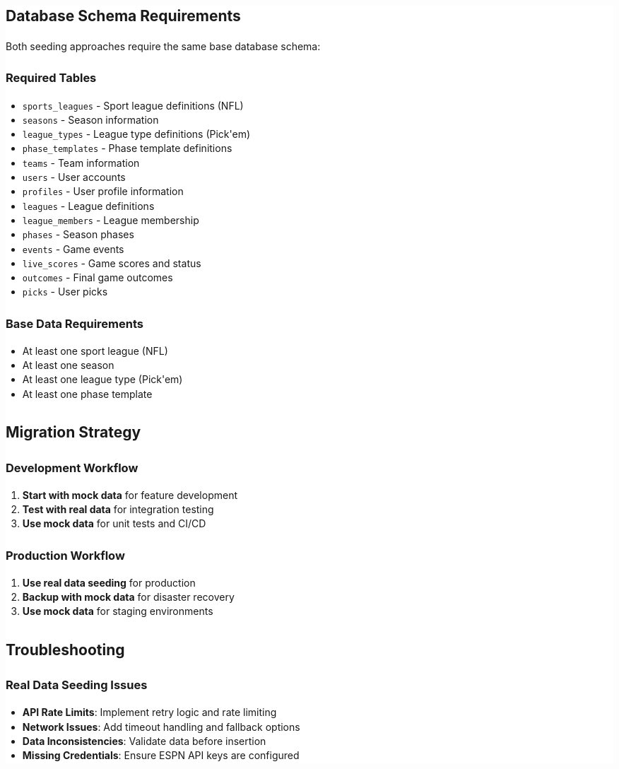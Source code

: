 ## Database Schema Requirements

Both seeding approaches require the same base database schema:

### Required Tables

- `sports_leagues` - Sport league definitions (NFL)
- `seasons` - Season information
- `league_types` - League type definitions (Pick'em)
- `phase_templates` - Phase template definitions
- `teams` - Team information
- `users` - User accounts
- `profiles` - User profile information
- `leagues` - League definitions
- `league_members` - League membership
- `phases` - Season phases
- `events` - Game events
- `live_scores` - Game scores and status
- `outcomes` - Final game outcomes
- `picks` - User picks

### Base Data Requirements

- At least one sport league (NFL)
- At least one season
- At least one league type (Pick'em)
- At least one phase template

## Migration Strategy

### Development Workflow

1. **Start with mock data** for feature development
2. **Test with real data** for integration testing
3. **Use mock data** for unit tests and CI/CD

### Production Workflow

1. **Use real data seeding** for production
2. **Backup with mock data** for disaster recovery
3. **Use mock data** for staging environments

## Troubleshooting

### Real Data Seeding Issues

- **API Rate Limits**: Implement retry logic and rate limiting
- **Network Issues**: Add timeout handling and fallback options
- **Data Inconsistencies**: Validate data before insertion
- **Missing Credentials**: Ensure ESPN API keys are configured
